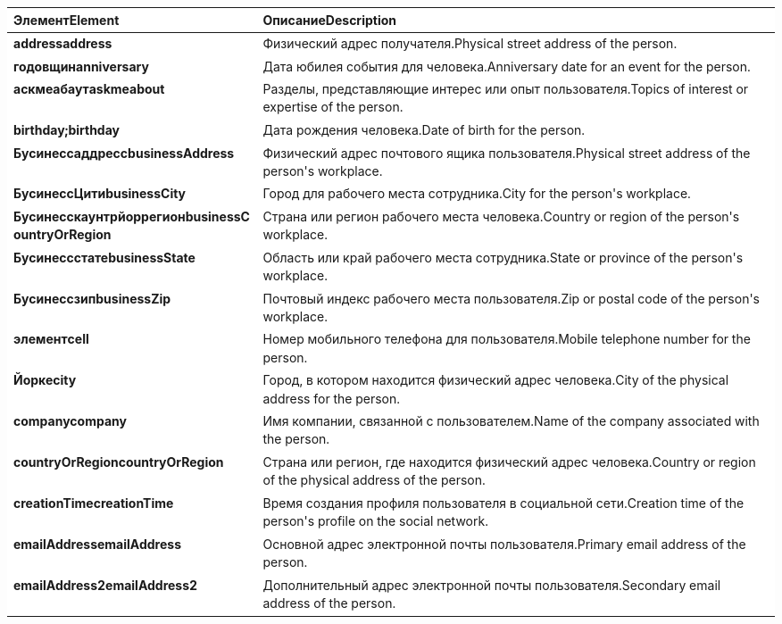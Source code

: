 |<span data-ttu-id="53f54-150">**Элемент**</span><span class="sxs-lookup"><span data-stu-id="53f54-150">**Element**</span></span>|<span data-ttu-id="53f54-151">**Описание**</span><span class="sxs-lookup"><span data-stu-id="53f54-151">**Description**</span></span>|
|:-----|:-----|
|<span data-ttu-id="53f54-152">**address**</span><span class="sxs-lookup"><span data-stu-id="53f54-152">**address**</span></span> <br/> |<span data-ttu-id="53f54-153">Физический адрес получателя.</span><span class="sxs-lookup"><span data-stu-id="53f54-153">Physical street address of the person.</span></span>  <br/> |
|<span data-ttu-id="53f54-154">**годовщин**</span><span class="sxs-lookup"><span data-stu-id="53f54-154">**anniversary**</span></span> <br/> |<span data-ttu-id="53f54-155">Дата юбилея события для человека.</span><span class="sxs-lookup"><span data-stu-id="53f54-155">Anniversary date for an event for the person.</span></span>  <br/> |
|<span data-ttu-id="53f54-156">**аскмеабаут**</span><span class="sxs-lookup"><span data-stu-id="53f54-156">**askmeabout**</span></span> <br/> |<span data-ttu-id="53f54-157">Разделы, представляющие интерес или опыт пользователя.</span><span class="sxs-lookup"><span data-stu-id="53f54-157">Topics of interest or expertise of the person.</span></span>  <br/> |
|<span data-ttu-id="53f54-158">**birthday;**</span><span class="sxs-lookup"><span data-stu-id="53f54-158">**birthday**</span></span> <br/> |<span data-ttu-id="53f54-159">Дата рождения человека.</span><span class="sxs-lookup"><span data-stu-id="53f54-159">Date of birth for the person.</span></span>  <br/> |
|<span data-ttu-id="53f54-160">**Бусинессаддресс**</span><span class="sxs-lookup"><span data-stu-id="53f54-160">**businessAddress**</span></span> <br/> |<span data-ttu-id="53f54-161">Физический адрес почтового ящика пользователя.</span><span class="sxs-lookup"><span data-stu-id="53f54-161">Physical street address of the person's workplace.</span></span>  <br/> |
|<span data-ttu-id="53f54-162">**БусинессЦити**</span><span class="sxs-lookup"><span data-stu-id="53f54-162">**businessCity**</span></span> <br/> |<span data-ttu-id="53f54-163">Город для рабочего места сотрудника.</span><span class="sxs-lookup"><span data-stu-id="53f54-163">City for the person's workplace.</span></span>  <br/> |
|<span data-ttu-id="53f54-164">**Бусинесскаунтрйоррегион**</span><span class="sxs-lookup"><span data-stu-id="53f54-164">**businessCountryOrRegion**</span></span> <br/> |<span data-ttu-id="53f54-165">Страна или регион рабочего места человека.</span><span class="sxs-lookup"><span data-stu-id="53f54-165">Country or region of the person's workplace.</span></span>  <br/> |
|<span data-ttu-id="53f54-166">**Бусинессстате**</span><span class="sxs-lookup"><span data-stu-id="53f54-166">**businessState**</span></span> <br/> |<span data-ttu-id="53f54-167">Область или край рабочего места сотрудника.</span><span class="sxs-lookup"><span data-stu-id="53f54-167">State or province of the person's workplace.</span></span>  <br/> |
|<span data-ttu-id="53f54-168">**Бусинессзип**</span><span class="sxs-lookup"><span data-stu-id="53f54-168">**businessZip**</span></span> <br/> |<span data-ttu-id="53f54-169">Почтовый индекс рабочего места пользователя.</span><span class="sxs-lookup"><span data-stu-id="53f54-169">Zip or postal code of the person's workplace.</span></span>  <br/> |
|<span data-ttu-id="53f54-170">**элемент**</span><span class="sxs-lookup"><span data-stu-id="53f54-170">**cell**</span></span> <br/> |<span data-ttu-id="53f54-171">Номер мобильного телефона для пользователя.</span><span class="sxs-lookup"><span data-stu-id="53f54-171">Mobile telephone number for the person.</span></span>  <br/> |
|<span data-ttu-id="53f54-172">**Йорке**</span><span class="sxs-lookup"><span data-stu-id="53f54-172">**city**</span></span> <br/> |<span data-ttu-id="53f54-173">Город, в котором находится физический адрес человека.</span><span class="sxs-lookup"><span data-stu-id="53f54-173">City of the physical address for the person.</span></span>  <br/> |
|<span data-ttu-id="53f54-174">**company**</span><span class="sxs-lookup"><span data-stu-id="53f54-174">**company**</span></span> <br/> |<span data-ttu-id="53f54-175">Имя компании, связанной с пользователем.</span><span class="sxs-lookup"><span data-stu-id="53f54-175">Name of the company associated with the person.</span></span>  <br/> |
|<span data-ttu-id="53f54-176">**countryOrRegion**</span><span class="sxs-lookup"><span data-stu-id="53f54-176">**countryOrRegion**</span></span> <br/> |<span data-ttu-id="53f54-177">Страна или регион, где находится физический адрес человека.</span><span class="sxs-lookup"><span data-stu-id="53f54-177">Country or region of the physical address of the person.</span></span>  <br/> |
|<span data-ttu-id="53f54-178">**creationTime**</span><span class="sxs-lookup"><span data-stu-id="53f54-178">**creationTime**</span></span> <br/> |<span data-ttu-id="53f54-179">Время создания профиля пользователя в социальной сети.</span><span class="sxs-lookup"><span data-stu-id="53f54-179">Creation time of the person's profile on the social network.</span></span>  <br/> |
|<span data-ttu-id="53f54-180">**emailAddress**</span><span class="sxs-lookup"><span data-stu-id="53f54-180">**emailAddress**</span></span> <br/> |<span data-ttu-id="53f54-181">Основной адрес электронной почты пользователя.</span><span class="sxs-lookup"><span data-stu-id="53f54-181">Primary email address of the person.</span></span>  <br/> |
|<span data-ttu-id="53f54-182">**emailAddress2**</span><span class="sxs-lookup"><span data-stu-id="53f54-182">**emailAddress2**</span></span> <br/> |<span data-ttu-id="53f54-183">Дополнительный адрес электронной почты пользователя.</span><span class="sxs-lookup"><span data-stu-id="53f54-183">Secondary email address of the person.</span></span>  <br/> |